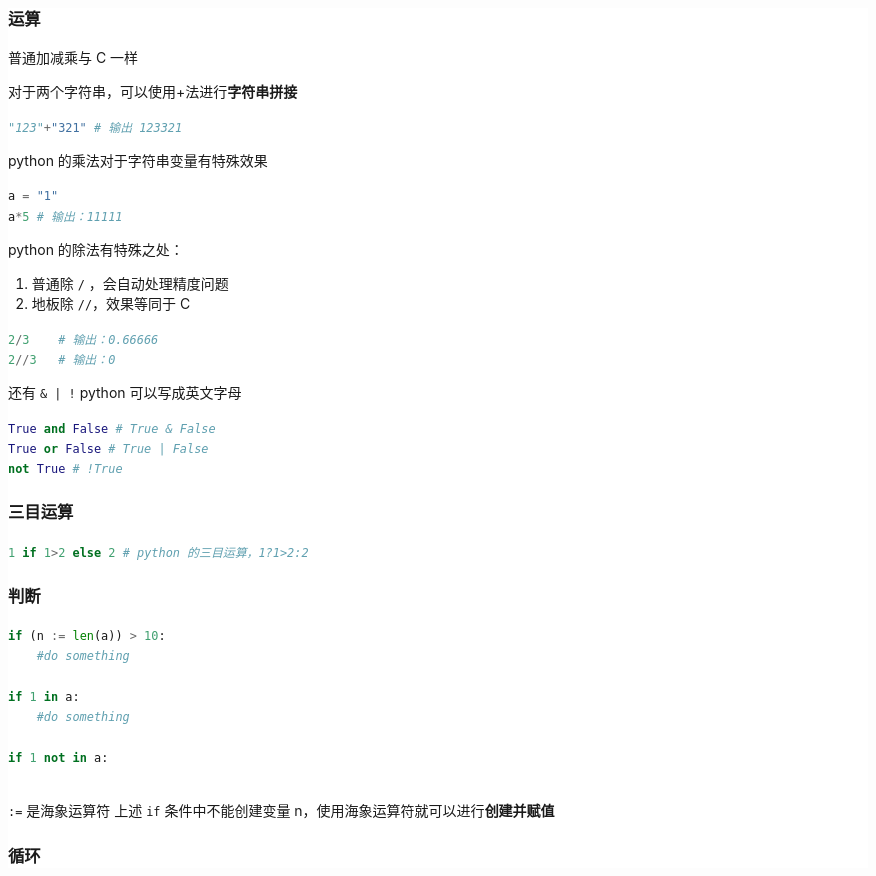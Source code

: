 ### 运算

普通加减乘与 C 一样

对于两个字符串，可以使用+法进行**字符串拼接**

```python
"123"+"321" # 输出 123321
```

python 的乘法对于字符串变量有特殊效果

```python
a = "1"
a*5 # 输出：11111
```

python 的除法有特殊之处：

1. 普通除 `/` ，会自动处理精度问题
2. 地板除 `//`，效果等同于 C

```python
2/3    # 输出：0.66666
2//3   # 输出：0
```

还有 `& | !`
python 可以写成英文字母

```python
True and False # True & False
True or False # True | False
not True # !True
```

### 三目运算

```python
1 if 1>2 else 2 # python 的三目运算，1?1>2:2
```

### 判断

```python
if (n := len(a)) > 10:
    #do something

if 1 in a:
    #do something

if 1 not in a:
    
```
`:=` 是海象运算符
上述 `if` 条件中不能创建变量 n，使用海象运算符就可以进行**创建并赋值**

### 循环 
